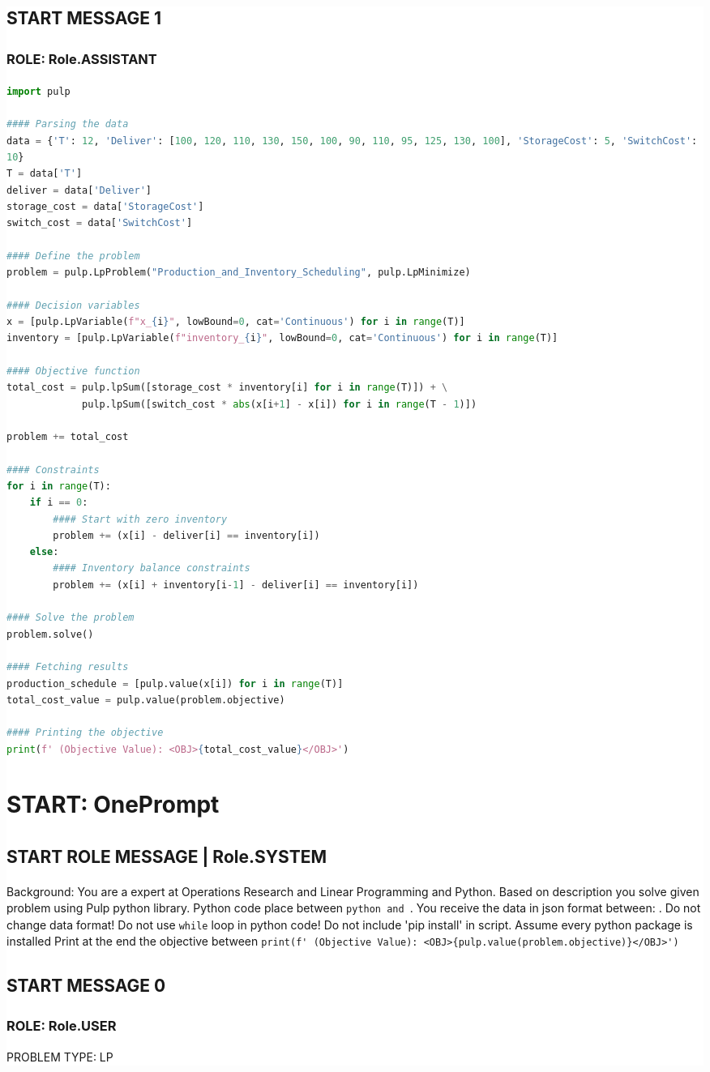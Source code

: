 
## START MESSAGE 1 
### ROLE: Role.ASSISTANT
```python
import pulp

#### Parsing the data
data = {'T': 12, 'Deliver': [100, 120, 110, 130, 150, 100, 90, 110, 95, 125, 130, 100], 'StorageCost': 5, 'SwitchCost': 10}
T = data['T']
deliver = data['Deliver']
storage_cost = data['StorageCost']
switch_cost = data['SwitchCost']

#### Define the problem
problem = pulp.LpProblem("Production_and_Inventory_Scheduling", pulp.LpMinimize)

#### Decision variables
x = [pulp.LpVariable(f"x_{i}", lowBound=0, cat='Continuous') for i in range(T)]
inventory = [pulp.LpVariable(f"inventory_{i}", lowBound=0, cat='Continuous') for i in range(T)]

#### Objective function
total_cost = pulp.lpSum([storage_cost * inventory[i] for i in range(T)]) + \
             pulp.lpSum([switch_cost * abs(x[i+1] - x[i]) for i in range(T - 1)])

problem += total_cost

#### Constraints
for i in range(T):
    if i == 0:
        #### Start with zero inventory
        problem += (x[i] - deliver[i] == inventory[i])
    else:
        #### Inventory balance constraints
        problem += (x[i] + inventory[i-1] - deliver[i] == inventory[i])

#### Solve the problem
problem.solve()

#### Fetching results
production_schedule = [pulp.value(x[i]) for i in range(T)]
total_cost_value = pulp.value(problem.objective)

#### Printing the objective
print(f' (Objective Value): <OBJ>{total_cost_value}</OBJ>')
```

# START: OnePrompt 
## START ROLE MESSAGE | Role.SYSTEM 
Background: You are a expert at Operations Research and Linear Programming and Python. Based on description you solve given problem using Pulp python library. Python code place between ```python and ```. You receive the data in json format between: <DATA></DATA>. Do not change data format! Do not use `while` loop in python code! Do not include 'pip install' in script. Assume every python package is installed Print at the end the objective between <OBJ></OBJ> `print(f' (Objective Value): <OBJ>{pulp.value(problem.objective)}</OBJ>')`  
## START MESSAGE 0 
### ROLE: Role.USER
<DESCRIPTION>
PROBLEM TYPE: LP